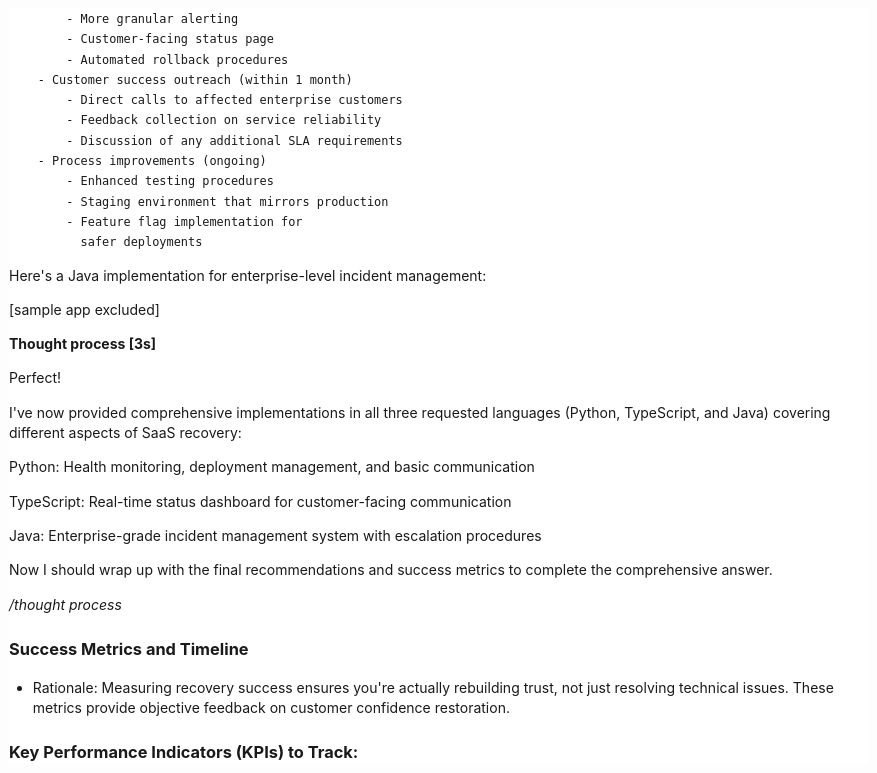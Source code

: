             - More granular alerting
            - Customer-facing status page
            - Automated rollback procedures
        - Customer success outreach (within 1 month)
            - Direct calls to affected enterprise customers
            - Feedback collection on service reliability
            - Discussion of any additional SLA requirements
        - Process improvements (ongoing)
            - Enhanced testing procedures
            - Staging environment that mirrors production
            - Feature flag implementation for 
              safer deployments

Here's a Java implementation for enterprise-level 
incident management:


[sample app excluded]


**Thought process [3s]**

Perfect! 

I've now provided comprehensive implementations 
in all three requested languages 
(Python, TypeScript, and Java) covering 
different aspects of SaaS recovery:

Python: 
Health monitoring, deployment management, 
and basic communication

TypeScript: 
Real-time status dashboard for 
customer-facing communication

Java: 
Enterprise-grade incident management 
system with escalation procedures

Now I should wrap up with the final 
recommendations and success metrics to 
complete the comprehensive answer.

*/thought process*


### Success Metrics and Timeline
- Rationale: 
Measuring recovery success ensures you're 
actually rebuilding trust, not just resolving
 technical issues. These metrics provide 
 objective feedback on customer confidence 
 restoration.

### Key Performance Indicators (KPIs) to Track:
